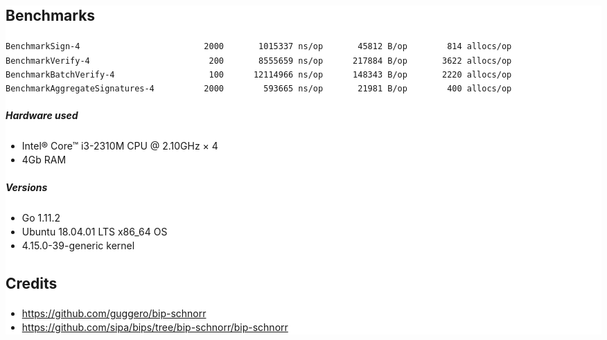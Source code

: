 ## Benchmarks

```
BenchmarkSign-4                  	    2000	   1015337 ns/op	   45812 B/op	     814 allocs/op
BenchmarkVerify-4                	     200	   8555659 ns/op	  217884 B/op	    3622 allocs/op
BenchmarkBatchVerify-4           	     100	  12114966 ns/op	  148343 B/op	    2220 allocs/op
BenchmarkAggregateSignatures-4   	    2000	    593665 ns/op	   21981 B/op	     400 allocs/op
```

##### Hardware used

* Intel® Core™ i3-2310M CPU @ 2.10GHz × 4
* 4Gb RAM

##### Versions

* Go 1.11.2
* Ubuntu 18.04.01 LTS x86_64 OS
* 4.15.0-39-generic kernel

## Credits

* https://github.com/guggero/bip-schnorr
* https://github.com/sipa/bips/tree/bip-schnorr/bip-schnorr
